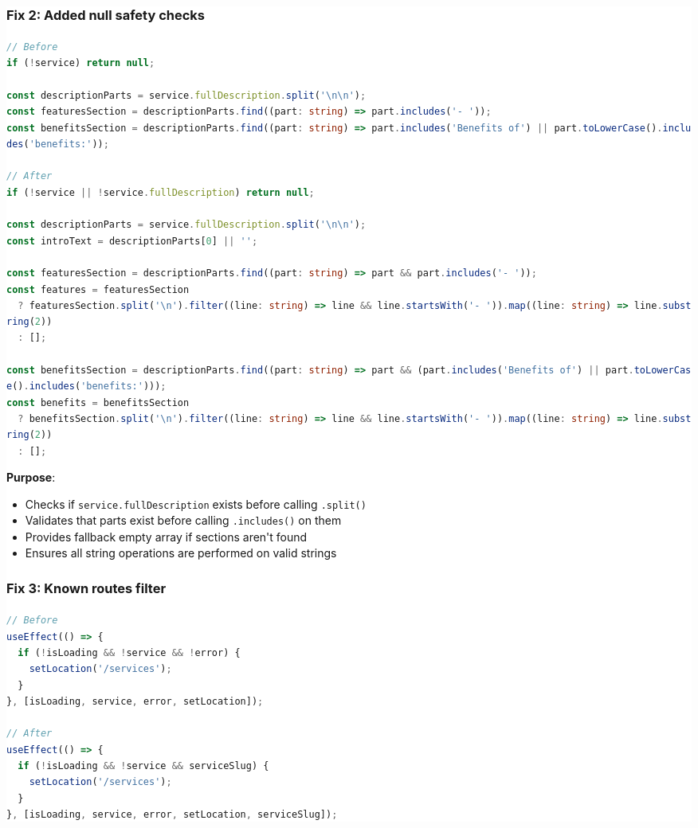 ### Fix 2: Added null safety checks
```typescript
// Before
if (!service) return null;

const descriptionParts = service.fullDescription.split('\n\n');
const featuresSection = descriptionParts.find((part: string) => part.includes('- '));
const benefitsSection = descriptionParts.find((part: string) => part.includes('Benefits of') || part.toLowerCase().includes('benefits:'));

// After
if (!service || !service.fullDescription) return null;

const descriptionParts = service.fullDescription.split('\n\n');
const introText = descriptionParts[0] || '';

const featuresSection = descriptionParts.find((part: string) => part && part.includes('- '));
const features = featuresSection
  ? featuresSection.split('\n').filter((line: string) => line && line.startsWith('- ')).map((line: string) => line.substring(2))
  : [];

const benefitsSection = descriptionParts.find((part: string) => part && (part.includes('Benefits of') || part.toLowerCase().includes('benefits:')));
const benefits = benefitsSection
  ? benefitsSection.split('\n').filter((line: string) => line && line.startsWith('- ')).map((line: string) => line.substring(2))
  : [];
```

**Purpose**: 
- Checks if `service.fullDescription` exists before calling `.split()`
- Validates that parts exist before calling `.includes()` on them
- Provides fallback empty array if sections aren't found
- Ensures all string operations are performed on valid strings

### Fix 3: Known routes filter
```typescript
// Before
useEffect(() => {
  if (!isLoading && !service && !error) {
    setLocation('/services');
  }
}, [isLoading, service, error, setLocation]);

// After
useEffect(() => {
  if (!isLoading && !service && serviceSlug) {
    setLocation('/services');
  }
}, [isLoading, service, error, setLocation, serviceSlug]);
```
